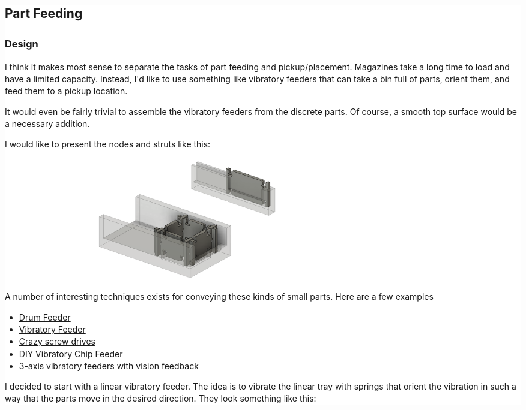 ## Part Feeding

### Design

I think it makes most sense to separate the tasks of part feeding and pickup/placement. Magazines take a long time to load and have a limited capacity. Instead, I'd like to use something like vibratory feeders that can take a bin full of parts, orient them, and feed them to a pickup location.

It would even be fairly trivial to assemble the vibratory feeders from the discrete parts. Of course, a smooth top surface would be a necessary addition.

I would like to present the nodes and struts like this:

<img src="images/strut_node_feed.png" width="600px">

A number of interesting techniques exists for conveying these kinds of small parts. Here are a few examples

- [Drum Feeder](https://www.youtube.com/watch?v=HA32I04o-to)
- [Vibratory Feeder](https://www.youtube.com/watch?v=no0fPTZoSNs)
- [Crazy screw drives](https://www.youtube.com/watch?v=P1deyoFsFKE)
- [DIY Vibratory Chip Feeder](https://www.briandorey.com/post/diy-pick-and-place-v2-vibratory-chip-feeder)
- [3-axis vibratory feeders](https://www.asyril.com/en/products/asycube-flexible-feeders.html#asycube_530) [with vision feedback](https://www.youtube.com/watch?v=VQgi4ev1nqY)

I decided to start with a linear vibratory feeder. The idea is to vibrate the linear tray with springs that orient the vibration in such a way that the parts move in the desired direction. They look something like this:
